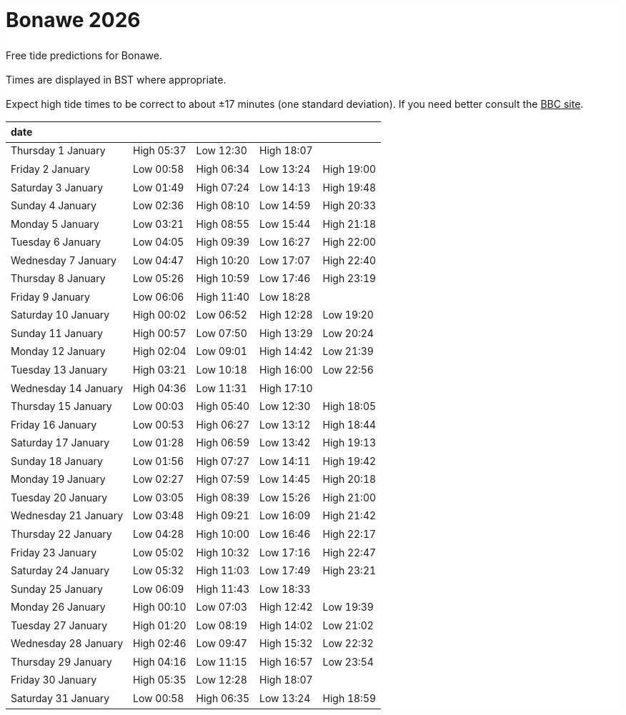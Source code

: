 # Bonawe 2026
Free tide predictions for Bonawe.

Times are displayed in BST where appropriate.

Expect high tide times to be correct to about ±17 minutes (one standard deviation).
If you need better consult the [BBC site](https://www.bbc.co.uk/weather/coast-and-sea/tide-tables).

| date |   |   |   |   |
|:-----|---|---|---|---|
| Thursday 1 January | High 05:37 | Low 12:30 | High 18:07 |  | 
| Friday 2 January | Low 00:58 | High 06:34 | Low 13:24 | High 19:00 | 
| Saturday 3 January | Low 01:49 | High 07:24 | Low 14:13 | High 19:48 | 
| Sunday 4 January | Low 02:36 | High 08:10 | Low 14:59 | High 20:33 | 
| Monday 5 January | Low 03:21 | High 08:55 | Low 15:44 | High 21:18 | 
| Tuesday 6 January | Low 04:05 | High 09:39 | Low 16:27 | High 22:00 | 
| Wednesday 7 January | Low 04:47 | High 10:20 | Low 17:07 | High 22:40 | 
| Thursday 8 January | Low 05:26 | High 10:59 | Low 17:46 | High 23:19 | 
| Friday 9 January | Low 06:06 | High 11:40 | Low 18:28 |  | 
| Saturday 10 January | High 00:02 | Low 06:52 | High 12:28 | Low 19:20 | 
| Sunday 11 January | High 00:57 | Low 07:50 | High 13:29 | Low 20:24 | 
| Monday 12 January | High 02:04 | Low 09:01 | High 14:42 | Low 21:39 | 
| Tuesday 13 January | High 03:21 | Low 10:18 | High 16:00 | Low 22:56 | 
| Wednesday 14 January | High 04:36 | Low 11:31 | High 17:10 |  | 
| Thursday 15 January | Low 00:03 | High 05:40 | Low 12:30 | High 18:05 | 
| Friday 16 January | Low 00:53 | High 06:27 | Low 13:12 | High 18:44 | 
| Saturday 17 January | Low 01:28 | High 06:59 | Low 13:42 | High 19:13 | 
| Sunday 18 January | Low 01:56 | High 07:27 | Low 14:11 | High 19:42 | 
| Monday 19 January | Low 02:27 | High 07:59 | Low 14:45 | High 20:18 | 
| Tuesday 20 January | Low 03:05 | High 08:39 | Low 15:26 | High 21:00 | 
| Wednesday 21 January | Low 03:48 | High 09:21 | Low 16:09 | High 21:42 | 
| Thursday 22 January | Low 04:28 | High 10:00 | Low 16:46 | High 22:17 | 
| Friday 23 January | Low 05:02 | High 10:32 | Low 17:16 | High 22:47 | 
| Saturday 24 January | Low 05:32 | High 11:03 | Low 17:49 | High 23:21 | 
| Sunday 25 January | Low 06:09 | High 11:43 | Low 18:33 |  | 
| Monday 26 January | High 00:10 | Low 07:03 | High 12:42 | Low 19:39 | 
| Tuesday 27 January | High 01:20 | Low 08:19 | High 14:02 | Low 21:02 | 
| Wednesday 28 January | High 02:46 | Low 09:47 | High 15:32 | Low 22:32 | 
| Thursday 29 January | High 04:16 | Low 11:15 | High 16:57 | Low 23:54 | 
| Friday 30 January | High 05:35 | Low 12:28 | High 18:07 |  | 
| Saturday 31 January | Low 00:58 | High 06:35 | Low 13:24 | High 18:59 | 